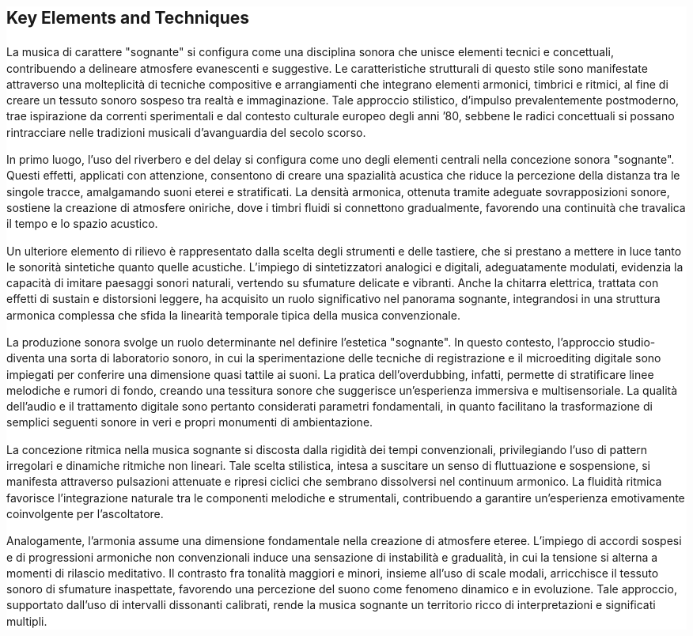 ## Key Elements and Techniques

La musica di carattere "sognante" si configura come una disciplina sonora che unisce elementi
tecnici e concettuali, contribuendo a delineare atmosfere evanescenti e suggestive. Le
caratteristiche strutturali di questo stile sono manifestate attraverso una molteplicità di tecniche
compositive e arrangiamenti che integrano elementi armonici, timbrici e ritmici, al fine di creare
un tessuto sonoro sospeso tra realtà e immaginazione. Tale approccio stilistico, d’impulso
prevalentemente postmoderno, trae ispirazione da correnti sperimentali e dal contesto culturale
europeo degli anni ’80, sebbene le radici concettuali si possano rintracciare nelle tradizioni
musicali d’avanguardia del secolo scorso.

In primo luogo, l’uso del riverbero e del delay si configura come uno degli elementi centrali nella
concezione sonora "sognante". Questi effetti, applicati con attenzione, consentono di creare una
spazialità acustica che riduce la percezione della distanza tra le singole tracce, amalgamando suoni
eterei e stratificati. La densità armonica, ottenuta tramite adeguate sovrapposizioni sonore,
sostiene la creazione di atmosfere oniriche, dove i timbri fluidi si connettono gradualmente,
favorendo una continuità che travalica il tempo e lo spazio acustico.

Un ulteriore elemento di rilievo è rappresentato dalla scelta degli strumenti e delle tastiere, che
si prestano a mettere in luce tanto le sonorità sintetiche quanto quelle acustiche. L’impiego di
sintetizzatori analogici e digitali, adeguatamente modulati, evidenzia la capacità di imitare
paesaggi sonori naturali, vertendo su sfumature delicate e vibranti. Anche la chitarra elettrica,
trattata con effetti di sustain e distorsioni leggere, ha acquisito un ruolo significativo nel
panorama sognante, integrandosi in una struttura armonica complessa che sfida la linearità temporale
tipica della musica convenzionale.

La produzione sonora svolge un ruolo determinante nel definire l’estetica "sognante". In questo
contesto, l’approccio studio-diventa una sorta di laboratorio sonoro, in cui la sperimentazione
delle tecniche di registrazione e il microediting digitale sono impiegati per conferire una
dimensione quasi tattile ai suoni. La pratica dell’overdubbing, infatti, permette di stratificare
linee melodiche e rumori di fondo, creando una tessitura sonore che suggerisce un’esperienza
immersiva e multisensoriale. La qualità dell’audio e il trattamento digitale sono pertanto
considerati parametri fondamentali, in quanto facilitano la trasformazione di semplici seguenti
sonore in veri e propri monumenti di ambientazione.

La concezione ritmica nella musica sognante si discosta dalla rigidità dei tempi convenzionali,
privilegiando l’uso di pattern irregolari e dinamiche ritmiche non lineari. Tale scelta stilistica,
intesa a suscitare un senso di fluttuazione e sospensione, si manifesta attraverso pulsazioni
attenuate e ripresi ciclici che sembrano dissolversi nel continuum armonico. La fluidità ritmica
favorisce l’integrazione naturale tra le componenti melodiche e strumentali, contribuendo a
garantire un’esperienza emotivamente coinvolgente per l’ascoltatore.

Analogamente, l’armonia assume una dimensione fondamentale nella creazione di atmosfere eteree.
L’impiego di accordi sospesi e di progressioni armoniche non convenzionali induce una sensazione di
instabilità e gradualità, in cui la tensione si alterna a momenti di rilascio meditativo. Il
contrasto fra tonalità maggiori e minori, insieme all’uso di scale modali, arricchisce il tessuto
sonoro di sfumature inaspettate, favorendo una percezione del suono come fenomeno dinamico e in
evoluzione. Tale approccio, supportato dall’uso di intervalli dissonanti calibrati, rende la musica
sognante un territorio ricco di interpretazioni e significati multipli.
